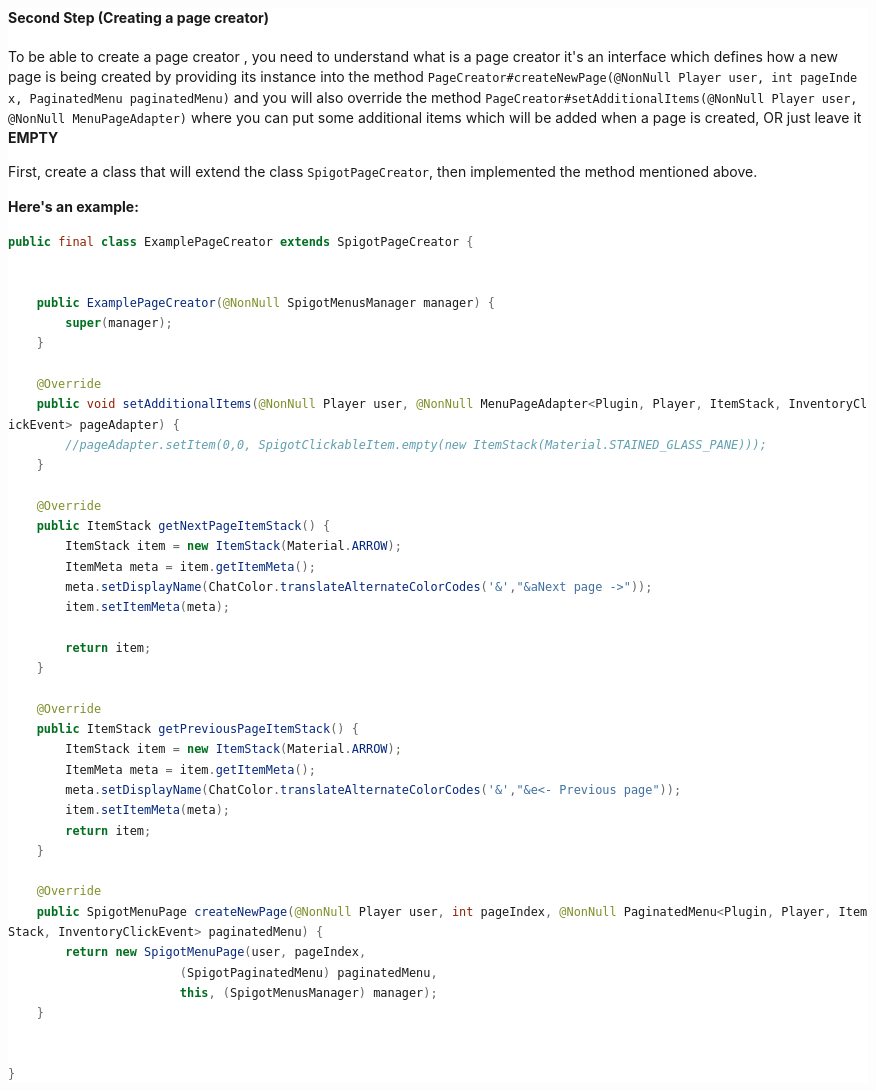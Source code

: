 #### Second Step (Creating a page creator)
To be able to create a page creator , you need to understand what is a page creator
it's an interface which defines how a new page is being created by providing its instance
into the method `PageCreator#createNewPage(@NonNull Player user, int pageIndex, PaginatedMenu paginatedMenu)`
and you will also override the method `PageCreator#setAdditionalItems(@NonNull Player user, @NonNull MenuPageAdapter)`
where you can put some additional items which will be added when a page is created, OR just leave it **EMPTY**

First, create a class that will extend the class `SpigotPageCreator`,
then implemented the method mentioned above.

**Here's an example:**
```java
public final class ExamplePageCreator extends SpigotPageCreator {


	public ExamplePageCreator(@NonNull SpigotMenusManager manager) {
		super(manager);
	}

	@Override
	public void setAdditionalItems(@NonNull Player user, @NonNull MenuPageAdapter<Plugin, Player, ItemStack, InventoryClickEvent> pageAdapter) {
		//pageAdapter.setItem(0,0, SpigotClickableItem.empty(new ItemStack(Material.STAINED_GLASS_PANE)));
	}

	@Override
	public ItemStack getNextPageItemStack() {
		ItemStack item = new ItemStack(Material.ARROW);
		ItemMeta meta = item.getItemMeta();
		meta.setDisplayName(ChatColor.translateAlternateColorCodes('&',"&aNext page ->"));
		item.setItemMeta(meta);

		return item;
	}

	@Override
	public ItemStack getPreviousPageItemStack() {
		ItemStack item = new ItemStack(Material.ARROW);
		ItemMeta meta = item.getItemMeta();
		meta.setDisplayName(ChatColor.translateAlternateColorCodes('&',"&e<- Previous page"));
		item.setItemMeta(meta);
		return item;
	}

	@Override
	public SpigotMenuPage createNewPage(@NonNull Player user, int pageIndex, @NonNull PaginatedMenu<Plugin, Player, ItemStack, InventoryClickEvent> paginatedMenu) {
		return new SpigotMenuPage(user, pageIndex,
						(SpigotPaginatedMenu) paginatedMenu,
						this, (SpigotMenusManager) manager);
	}


}
```
